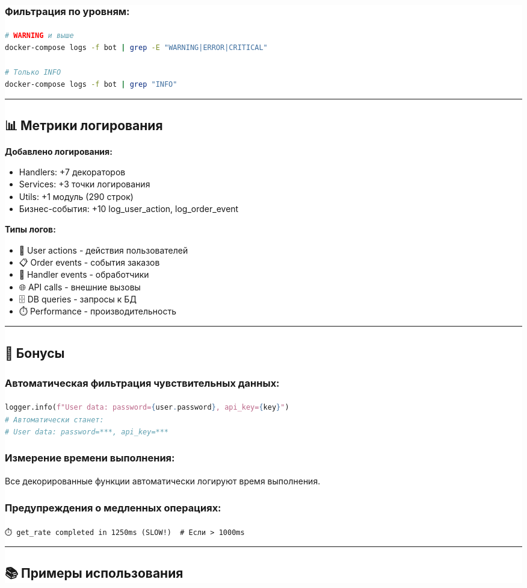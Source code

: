 ### Фильтрация по уровням:

```bash
# WARNING и выше
docker-compose logs -f bot | grep -E "WARNING|ERROR|CRITICAL"

# Только INFO
docker-compose logs -f bot | grep "INFO"
```

---

## 📊 Метрики логирования

**Добавлено логирования:**
- Handlers: +7 декораторов
- Services: +3 точки логирования
- Utils: +1 модуль (290 строк)
- Бизнес-события: +10 log_user_action, log_order_event

**Типы логов:**
- 👤 User actions - действия пользователей
- 📋 Order events - события заказов
- 🎯 Handler events - обработчики
- 🌐 API calls - внешние вызовы
- 🗄️ DB queries - запросы к БД
- ⏱️ Performance - производительность

---

## 🎁 Бонусы

### Автоматическая фильтрация чувствительных данных:

```python
logger.info(f"User data: password={user.password}, api_key={key}")
# Автоматически станет:
# User data: password=***, api_key=***
```

### Измерение времени выполнения:

Все декорированные функции автоматически логируют время выполнения.

### Предупреждения о медленных операциях:

```
⏱️ get_rate completed in 1250ms (SLOW!)  # Если > 1000ms
```

---

## 📚 Примеры использования
